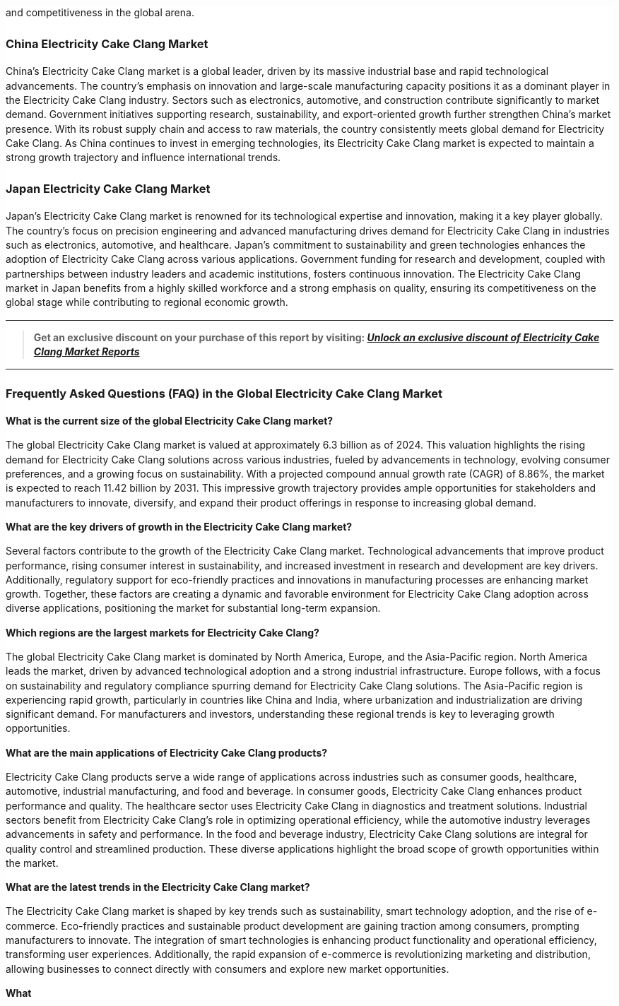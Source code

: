 and competitiveness in the global arena.</p><h3>China Electricity Cake Clang Market</h3><p>China&rsquo;s Electricity Cake Clang market is a global leader, driven by its massive industrial base and rapid technological advancements. The country&rsquo;s emphasis on innovation and large-scale manufacturing capacity positions it as a dominant player in the Electricity Cake Clang industry. Sectors such as electronics, automotive, and construction contribute significantly to market demand. Government initiatives supporting research, sustainability, and export-oriented growth further strengthen China&rsquo;s market presence. With its robust supply chain and access to raw materials, the country consistently meets global demand for Electricity Cake Clang. As China continues to invest in emerging technologies, its Electricity Cake Clang market is expected to maintain a strong growth trajectory and influence international trends.</p><h3>Japan Electricity Cake Clang Market</h3><p>Japan&rsquo;s Electricity Cake Clang market is renowned for its technological expertise and innovation, making it a key player globally. The country&rsquo;s focus on precision engineering and advanced manufacturing drives demand for Electricity Cake Clang in industries such as electronics, automotive, and healthcare. Japan&rsquo;s commitment to sustainability and green technologies enhances the adoption of Electricity Cake Clang across various applications. Government funding for research and development, coupled with partnerships between industry leaders and academic institutions, fosters continuous innovation. The Electricity Cake Clang market in Japan benefits from a highly skilled workforce and a strong emphasis on quality, ensuring its competitiveness on the global stage while contributing to regional economic growth.</p><hr /><blockquote><p><strong>Get an exclusive discount on your purchase of this report by visiting: <em><a href="://marketresearchpulse.com/ask-for-discount/49244?utm_source=Github&amp;utm_medium=022">Unlock an exclusive discount of Electricity Cake Clang Market Reports</a></em>&nbsp;</strong></p></blockquote><hr /><h3>Frequently Asked Questions (FAQ) in the Global Electricity Cake Clang Market</h3><p><strong>What is the current size of the global Electricity Cake Clang market?</strong></p><p>The global Electricity Cake Clang market is valued at approximately 6.3 billion as of 2024. This valuation highlights the rising demand for Electricity Cake Clang solutions across various industries, fueled by advancements in technology, evolving consumer preferences, and a growing focus on sustainability. With a projected compound annual growth rate (CAGR) of 8.86%, the market is expected to reach 11.42 billion by 2031. This impressive growth trajectory provides ample opportunities for stakeholders and manufacturers to innovate, diversify, and expand their product offerings in response to increasing global demand.</p><p><strong>What are the key drivers of growth in the Electricity Cake Clang market?</strong></p><p>Several factors contribute to the growth of the Electricity Cake Clang market. Technological advancements that improve product performance, rising consumer interest in sustainability, and increased investment in research and development are key drivers. Additionally, regulatory support for eco-friendly practices and innovations in manufacturing processes are enhancing market growth. Together, these factors are creating a dynamic and favorable environment for Electricity Cake Clang adoption across diverse applications, positioning the market for substantial long-term expansion.</p><p><strong>Which regions are the largest markets for Electricity Cake Clang?</strong></p><p>The global Electricity Cake Clang market is dominated by North America, Europe, and the Asia-Pacific region. North America leads the market, driven by advanced technological adoption and a strong industrial infrastructure. Europe follows, with a focus on sustainability and regulatory compliance spurring demand for Electricity Cake Clang solutions. The Asia-Pacific region is experiencing rapid growth, particularly in countries like China and India, where urbanization and industrialization are driving significant demand. For manufacturers and investors, understanding these regional trends is key to leveraging growth opportunities.</p><p><strong>What are the main applications of Electricity Cake Clang products?</strong></p><p>Electricity Cake Clang products serve a wide range of applications across industries such as consumer goods, healthcare, automotive, industrial manufacturing, and food and beverage. In consumer goods, Electricity Cake Clang enhances product performance and quality. The healthcare sector uses Electricity Cake Clang in diagnostics and treatment solutions. Industrial sectors benefit from Electricity Cake Clang&rsquo;s role in optimizing operational efficiency, while the automotive industry leverages advancements in safety and performance. In the food and beverage industry, Electricity Cake Clang solutions are integral for quality control and streamlined production. These diverse applications highlight the broad scope of growth opportunities within the market.</p><p><strong>What are the latest trends in the Electricity Cake Clang market?</strong></p><p>The Electricity Cake Clang market is shaped by key trends such as sustainability, smart technology adoption, and the rise of e-commerce. Eco-friendly practices and sustainable product development are gaining traction among consumers, prompting manufacturers to innovate. The integration of smart technologies is enhancing product functionality and operational efficiency, transforming user experiences. Additionally, the rapid expansion of e-commerce is revolutionizing marketing and distribution, allowing businesses to connect directly with consumers and explore new market opportunities.</p><p><strong>What